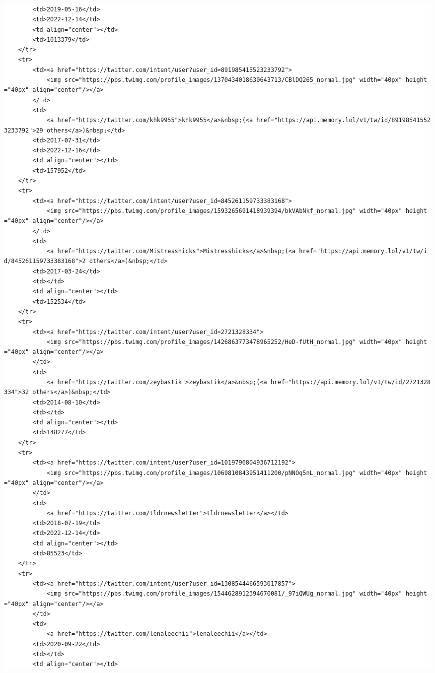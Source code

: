            <td>2019-05-16</td>
            <td>2022-12-14</td>
            <td align="center"></td>
            <td>1013379</td>
        </tr>
        <tr>
            <td><a href="https://twitter.com/intent/user?user_id=891985415523233792">
                <img src="https://pbs.twimg.com/profile_images/1370434018630643713/CBlDQ265_normal.jpg" width="40px" height="40px" align="center"/></a>
            </td>
            <td>
                <a href="https://twitter.com/khk9955">khk9955</a>&nbsp;(<a href="https://api.memory.lol/v1/tw/id/891985415523233792">29 others</a>)&nbsp;</td>
            <td>2017-07-31</td>
            <td>2022-12-16</td>
            <td align="center"></td>
            <td>157952</td>
        </tr>
        <tr>
            <td><a href="https://twitter.com/intent/user?user_id=845261159733383168">
                <img src="https://pbs.twimg.com/profile_images/1593265691418939394/bkVAbNkf_normal.jpg" width="40px" height="40px" align="center"/></a>
            </td>
            <td>
                <a href="https://twitter.com/Mistresshicks">Mistresshicks</a>&nbsp;(<a href="https://api.memory.lol/v1/tw/id/845261159733383168">2 others</a>)&nbsp;</td>
            <td>2017-03-24</td>
            <td></td>
            <td align="center"></td>
            <td>152534</td>
        </tr>
        <tr>
            <td><a href="https://twitter.com/intent/user?user_id=2721328334">
                <img src="https://pbs.twimg.com/profile_images/1426863773478965252/HeD-fUtH_normal.jpg" width="40px" height="40px" align="center"/></a>
            </td>
            <td>
                <a href="https://twitter.com/zeybastik">zeybastik</a>&nbsp;(<a href="https://api.memory.lol/v1/tw/id/2721328334">32 others</a>)&nbsp;</td>
            <td>2014-08-10</td>
            <td></td>
            <td align="center"></td>
            <td>148277</td>
        </tr>
        <tr>
            <td><a href="https://twitter.com/intent/user?user_id=1019796804936712192">
                <img src="https://pbs.twimg.com/profile_images/1069810843951411200/pNNOq5nL_normal.jpg" width="40px" height="40px" align="center"/></a>
            </td>
            <td>
                <a href="https://twitter.com/tldrnewsletter">tldrnewsletter</a></td>
            <td>2018-07-19</td>
            <td>2022-12-14</td>
            <td align="center"></td>
            <td>85523</td>
        </tr>
        <tr>
            <td><a href="https://twitter.com/intent/user?user_id=1308544466593017857">
                <img src="https://pbs.twimg.com/profile_images/1544628912394670081/_97iQWUg_normal.jpg" width="40px" height="40px" align="center"/></a>
            </td>
            <td>
                <a href="https://twitter.com/lenaleechii">lenaleechii</a></td>
            <td>2020-09-22</td>
            <td></td>
            <td align="center"></td>